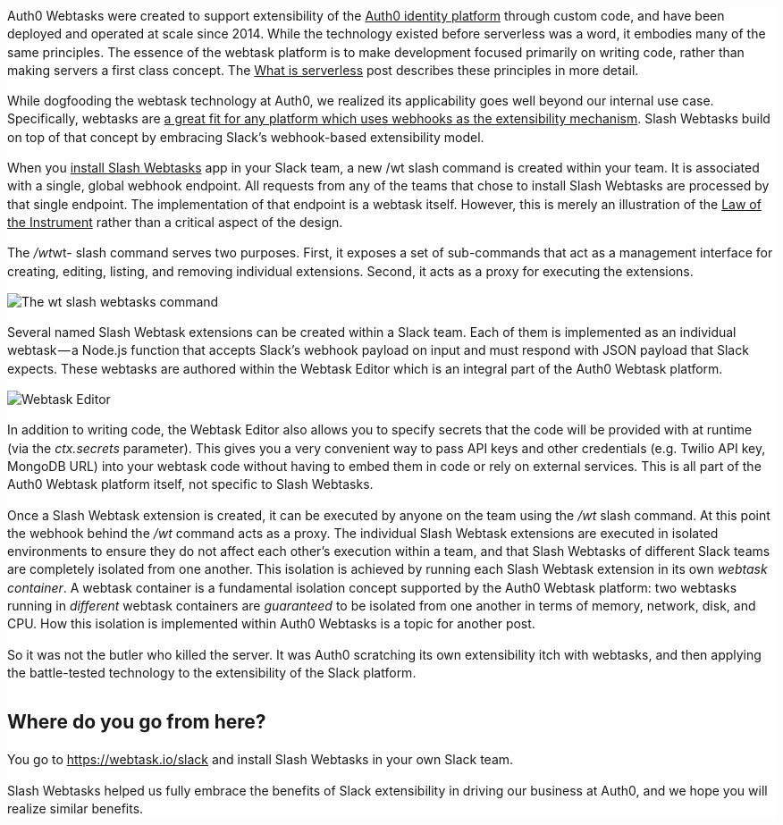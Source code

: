 Auth0 Webtasks were created to support extensibility of the [Auth0 identity platform](https://auth0.com/?utm_source=blog&utm_medium=blog&utm_campaign=slash) through custom code, and have been deployed and operated at scale since 2014. While the technology existed before serverless was a word, it embodies many of the same principles. The essence of the webtask platform is to make development focused primarily on writing code, rather than making servers a first class concept. The [What is serverless](https://auth0.com/blog/what-is-serverless/?utm_source=medium&utm_medium=blog&utm_campaign=slash) post describes these principles in more detail.

While dogfooding the webtask technology at Auth0, we realized its applicability goes well beyond our internal use case. Specifically, webtasks are [a great fit for any platform which uses webhooks as the extensibility mechanism](https://tomasz.janczuk.org/2015/07/extensibility-through-http-with-webtasks.html). Slash Webtasks build on top of that concept by embracing Slack’s webhook-based extensibility model.

When you [install Slash Webtasks](https://webtask.io/slack?utm_source=blog&utm_medium=blog&utm_campaign=slash) app in your Slack team, a new /wt slash command is created within your team. It is associated with a single, global webhook endpoint. All requests from any of the teams that chose to install Slash Webtasks are processed by that single endpoint. The implementation of that endpoint is a webtask itself. However, this is merely an illustration of the [Law of the Instrument](https://en.wikipedia.org/wiki/Law_of_the_instrument) rather than a critical aspect of the design.

The */wt*wt- slash command serves two purposes. First, it exposes a set of sub-commands that act as a management interface for creating, editing, listing, and removing individual extensions. Second, it acts as a proxy for executing the extensions.

![The wt slash webtasks command](https://cdn.auth0.com/blog/extend-slack/wt-command.png)

Several named Slash Webtask extensions can be created within a Slack team. Each of them is implemented as an individual webtask — a Node.js function that accepts Slack’s webhook payload on input and must respond with JSON payload that Slack expects. These webtasks are authored within the Webtask Editor which is an integral part of the Auth0 Webtask platform.

![Webtask Editor](https://cdn.auth0.com/blog/extend-slack/webtask-editor.png)

In addition to writing code, the Webtask Editor also allows you to specify secrets that the code will be provided with at runtime (via the *ctx.secrets* parameter). This gives you a very convenient way to pass API keys and other credentials (e.g. Twilio API key, MongoDB URL) into your webtask code without having to embed them in code or rely on external services. This is all part of the Auth0 Webtask platform itself, not specific to Slash Webtasks.

Once a Slash Webtask extension is created, it can be executed by anyone on the team using the */wt* slash command. At this point the webhook behind the */wt* command acts as a proxy. The individual Slash Webtask extensions are executed in isolated environments to ensure they do not affect each other’s execution within a team, and that Slash Webtasks of different Slack teams are completely isolated from one another. This isolation is achieved by running each Slash Webtask extension in its own *webtask container*. A webtask container is a fundamental isolation concept supported by the Auth0 Webtask platform: two webtasks running in *different* webtask containers are *guaranteed* to be isolated from one another in terms of memory, network, disk, and CPU. How this isolation is implemented within Auth0 Webtasks is a topic for another post.

So it was not the butler who killed the server. It was Auth0 scratching its own extensibility itch with webtasks, and then applying the battle-tested technology to the extensibility of the Slack platform. 

## Where do you go from here?
You go to https://webtask.io/slack and install Slash Webtasks in your own Slack team.

Slash Webtasks helped us fully embrace the benefits of Slack extensibility in driving our business at Auth0, and we hope you will realize similar benefits. 

